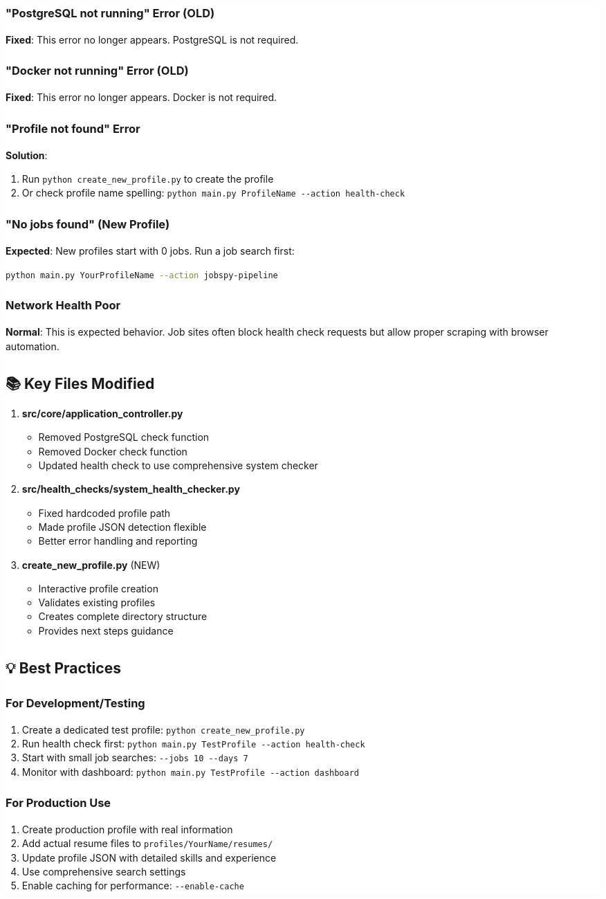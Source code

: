 ### "PostgreSQL not running" Error (OLD)
**Fixed**: This error no longer appears. PostgreSQL is not required.

### "Docker not running" Error (OLD)
**Fixed**: This error no longer appears. Docker is not required.

### "Profile not found" Error
**Solution**: 
1. Run `python create_new_profile.py` to create the profile
2. Or check profile name spelling: `python main.py ProfileName --action health-check`

### "No jobs found" (New Profile)
**Expected**: New profiles start with 0 jobs. Run a job search first:
```bash
python main.py YourProfileName --action jobspy-pipeline
```

### Network Health Poor
**Normal**: This is expected behavior. Job sites often block health check requests but allow proper scraping with browser automation.

## 📚 Key Files Modified

1. **src/core/application_controller.py**
   - Removed PostgreSQL check function
   - Removed Docker check function
   - Updated health check to use comprehensive system checker
   
2. **src/health_checks/system_health_checker.py**
   - Fixed hardcoded profile path
   - Made profile JSON detection flexible
   - Better error handling and reporting

3. **create_new_profile.py** (NEW)
   - Interactive profile creation
   - Validates existing profiles
   - Creates complete directory structure
   - Provides next steps guidance

## 💡 Best Practices

### For Development/Testing
1. Create a dedicated test profile: `python create_new_profile.py`
2. Run health check first: `python main.py TestProfile --action health-check`
3. Start with small job searches: `--jobs 10 --days 7`
4. Monitor with dashboard: `python main.py TestProfile --action dashboard`

### For Production Use
1. Create production profile with real information
2. Add actual resume files to `profiles/YourName/resumes/`
3. Update profile JSON with detailed skills and experience
4. Use comprehensive search settings
5. Enable caching for performance: `--enable-cache`

